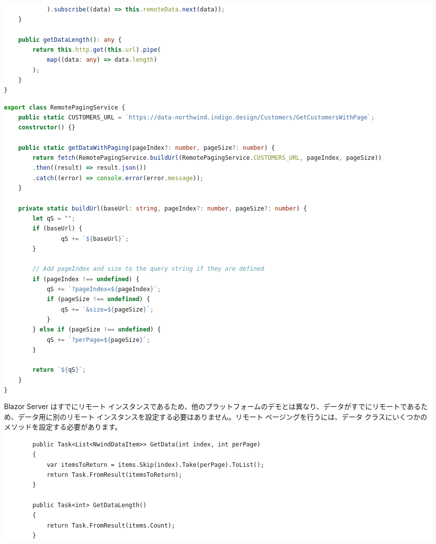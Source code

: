 ```typescript
            ).subscribe((data) => this.remoteData.next(data));
    }

    public getDataLength(): any {
        return this.http.get(this.url).pipe(
            map((data: any) => data.length)
        );
    }
}
```




```ts
export class RemotePagingService {
    public static CUSTOMERS_URL = `https://data-northwind.indigo.design/Customers/GetCustomersWithPage`;
    constructor() {}

    public static getDataWithPaging(pageIndex?: number, pageSize?: number) {
        return fetch(RemotePagingService.buildUrl(RemotePagingService.CUSTOMERS_URL, pageIndex, pageSize))
        .then((result) => result.json())
        .catch((error) => console.error(error.message));
    }
    
    private static buildUrl(baseUrl: string, pageIndex?: number, pageSize?: number) {
        let qS = "";
        if (baseUrl) {
                qS += `${baseUrl}`;
        }

        // Add pageIndex and size to the query string if they are defined
        if (pageIndex !== undefined) {
            qS += `?pageIndex=${pageIndex}`;
            if (pageSize !== undefined) {
                qS += `&size=${pageSize}`;
            }
        } else if (pageSize !== undefined) {
            qS += `?perPage=${pageSize}`;
        }

        return `${qS}`;
    }
}
```




Blazor Server はすでにリモート インスタンスであるため、他のプラットフォームのデモとは異なり、データがすでにリモートであるため、データ用に別のリモート インスタンスを設定する必要はありません。リモート ページングを行うには、データ クラスにいくつかのメソッドを設定する必要があります。

```razor
        public Task<List<NwindDataItem>> GetData(int index, int perPage)
        {
            var itemsToReturn = items.Skip(index).Take(perPage).ToList();
            return Task.FromResult(itemsToReturn);
        }

        public Task<int> GetDataLength()
        {
            return Task.FromResult(items.Count);
        }
```
